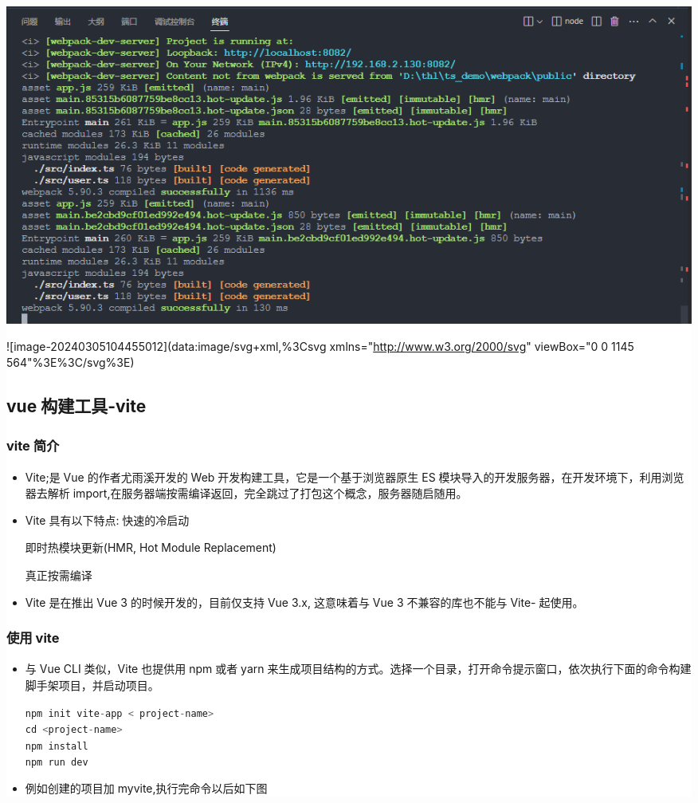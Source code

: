 ![image-20240305104432142](assets/image-20240305104432142.png)

![image-20240305104455012](data:image/svg+xml,%3Csvg xmlns="http://www.w3.org/2000/svg" viewBox="0 0 1145 564"%3E%3C/svg%3E)

## vue 构建工具-vite

### vite 简介

- Vite;是 Vue 的作者尤雨溪开发的 Web 开发构建工具，它是一个基于浏览器原生 ES 模块导入的开发服务器，在开发环境下，利用浏览器去解析 import,在服务器端按需编译返回，完全跳过了打包这个概念，服务器随启随用。

- Vite 具有以下特点:
  快速的冷启动

  即时热模块更新(HMR, Hot Module Replacement)

  真正按需编译

- Vite 是在推出 Vue 3 的时候开发的，目前仅支持 Vue 3.x,
  这意味着与 Vue 3 不兼容的库也不能与 Vite- 起使用。

### 使用 vite

- 与 Vue CLI 类似，Vite 也提供用 npm 或者 yarn 来生成项目结构的方式。选择一个目录，打开命令提示窗口，依次执行下面的命令构建脚手架项目，并启动项目。

  ```javascript
  npm init vite-app < project-name>
  cd <project-name>
  npm install
  npm run dev
  ```

- 例如创建的项目加 myvite,执行完命令以后如下图
